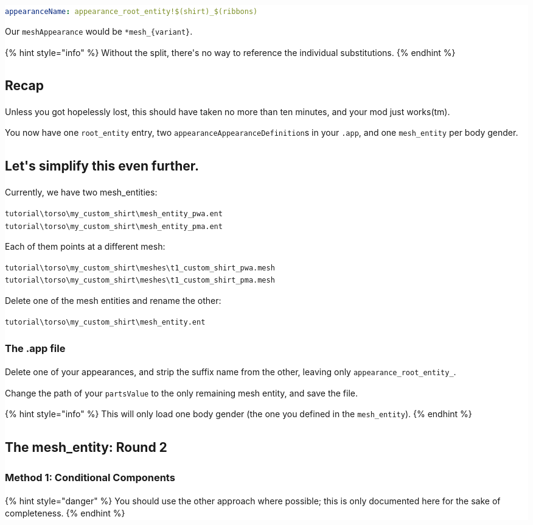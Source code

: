 ```yaml
appearanceName: appearance_root_entity!$(shirt)_$(ribbons)
```

Our `meshAppearance` would be `*mesh_{variant}`.

{% hint style="info" %}
Without the split, there's no way to reference the individual substitutions.
{% endhint %}

## Recap

Unless you got hopelessly lost, this should have taken no more than ten minutes, and your mod just works(tm).&#x20;

You now have one `root_entity` entry,  two `appearanceAppearanceDefinition`s in your `.app`, and one `mesh_entity` per body gender.

## Let's simplify this even further.

Currently, we have two mesh\_entities:&#x20;

```
tutorial\torso\my_custom_shirt\mesh_entity_pwa.ent
tutorial\torso\my_custom_shirt\mesh_entity_pma.ent
```

Each of them points at a different mesh:

```
tutorial\torso\my_custom_shirt\meshes\t1_custom_shirt_pwa.mesh
tutorial\torso\my_custom_shirt\meshes\t1_custom_shirt_pma.mesh
```

Delete one of the mesh entities and rename the other:

```
tutorial\torso\my_custom_shirt\mesh_entity.ent
```

### The .app file

Delete one of your appearances, and strip the suffix name from the other, leaving only `appearance_root_entity_`.

Change the path of your `partsValue` to the only remaining mesh entity, and save the file.

{% hint style="info" %}
This will only load one body gender (the one you defined in the `mesh_entity`).
{% endhint %}

## The mesh\_entity: Round 2

### Method 1: Conditional Components

{% hint style="danger" %}
You should use the other approach where possible; this is only documented here for the sake of completeness.
{% endhint %}
